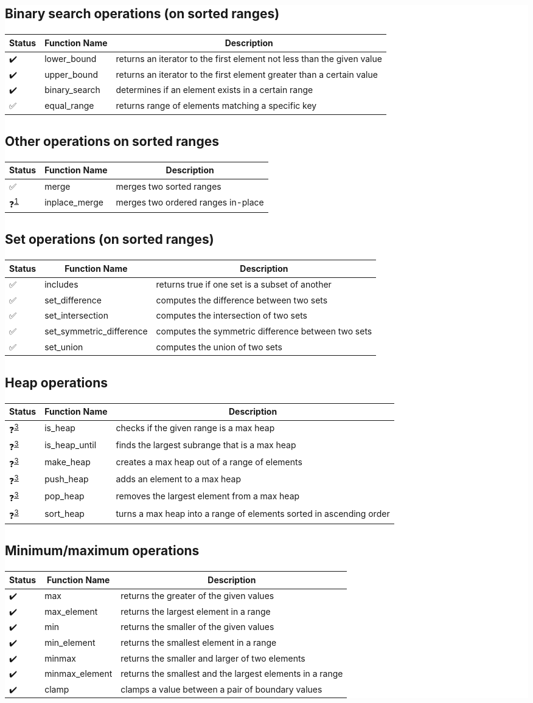 ## Binary search operations (on sorted ranges)

**Status** | **Function Name** | **Description**
---------- | ----------------- | --------------- 
:heavy_check_mark: | lower_bound | returns an iterator to the first element not less than the given value
:heavy_check_mark: | upper_bound | returns an iterator to the first element greater than a certain value
:heavy_check_mark: | binary_search | determines if an element exists in a certain range
:white_check_mark: | equal_range | returns range of elements matching a specific key

## Other operations on sorted ranges

**Status** | **Function Name** | **Description**
---------- | ----------------- | --------------- 
:white_check_mark: | merge | merges two sorted ranges
:question:<sup>[1](#note1)</sup> | inplace_merge | merges two ordered ranges in-place

## Set operations (on sorted ranges)

**Status** | **Function Name** | **Description**
---------- | ----------------- | --------------- 
:white_check_mark: | includes | returns true if one set is a subset of another
:white_check_mark: | set_difference | computes the difference between two sets
:white_check_mark: | set_intersection | computes the intersection of two sets
:white_check_mark: | set_symmetric_difference | computes the symmetric difference between two sets
:white_check_mark: | set_union | computes the union of two sets

## Heap operations

**Status** | **Function Name** | **Description**
---------- | ----------------- | --------------- 
:question:<sup>[3](#note3)</sup> | is_heap | checks if the given range is a max heap
:question:<sup>[3](#note3)</sup> | is_heap_until | finds the largest subrange that is a max heap
:question:<sup>[3](#note3)</sup> | make_heap | creates a max heap out of a range of elements
:question:<sup>[3](#note3)</sup> | push_heap | adds an element to a max heap
:question:<sup>[3](#note3)</sup> | pop_heap | removes the largest element from a max heap
:question:<sup>[3](#note3)</sup> | sort_heap | turns a max heap into a range of elements sorted in ascending order

## Minimum/maximum operations

**Status** | **Function Name** | **Description**
---------- | ----------------- | --------------- 
:heavy_check_mark: | max | returns the greater of the given values
:heavy_check_mark: | max_element | returns the largest element in a range
:heavy_check_mark: | min | returns the smaller of the given values
:heavy_check_mark: | min_element | returns the smallest element in a range
:heavy_check_mark: | minmax | returns the smaller and larger of two elements
:heavy_check_mark: | minmax_element | returns the smallest and the largest elements in a range
:heavy_check_mark: | clamp | clamps a value between a pair of boundary values
